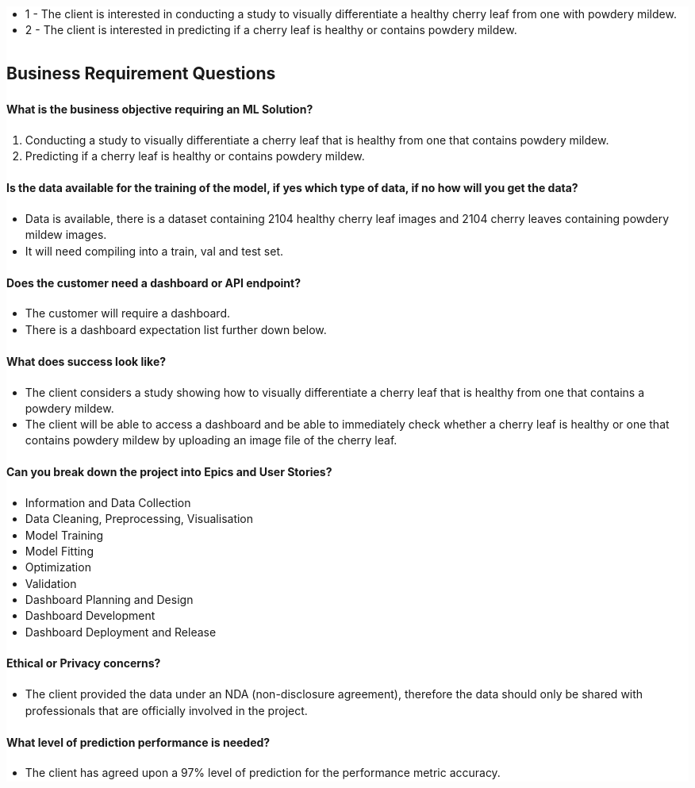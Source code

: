 - 1 - The client is interested in conducting a study to visually differentiate a healthy cherry leaf from one with powdery mildew.
- 2 - The client is interested in predicting if a cherry leaf is healthy or contains powdery mildew.

## Business Requirement Questions

#### What is the business objective requiring an ML Solution?

1. Conducting a study to visually differentiate a cherry leaf that is healthy from one that contains powdery mildew.
2. Predicting if a cherry leaf is healthy or contains powdery mildew.

#### Is the data available for the training of the model, if yes which type of data, if no how will you get the data?

- Data is available, there is a dataset containing 2104 healthy cherry leaf images and 2104 cherry leaves containing powdery mildew images.
- It will need compiling into a train, val and test set.

#### Does the customer need a dashboard or API endpoint?

- The customer will require a dashboard.
- There is a dashboard expectation list further down below.

#### What does success look like?

- The client considers a study showing how to visually differentiate a cherry leaf that is healthy from one that contains a powdery mildew.
- The client will be able to access a dashboard and be able to immediately check whether a cherry leaf is healthy or one that contains powdery mildew by uploading an image file of the cherry leaf.

#### Can you break down the project into Epics and User Stories?

- Information and Data Collection
- Data Cleaning, Preprocessing, Visualisation
- Model Training
- Model Fitting
- Optimization 
- Validation
- Dashboard Planning and Design
- Dashboard Development
- Dashboard Deployment and Release

#### Ethical or Privacy concerns?

- The client provided the data under an NDA (non-disclosure agreement), therefore the data should only be shared with professionals that are officially involved in the project.

#### What level of prediction performance is needed? 

- The client has agreed upon a 97% level of prediction for the performance metric accuracy. 
